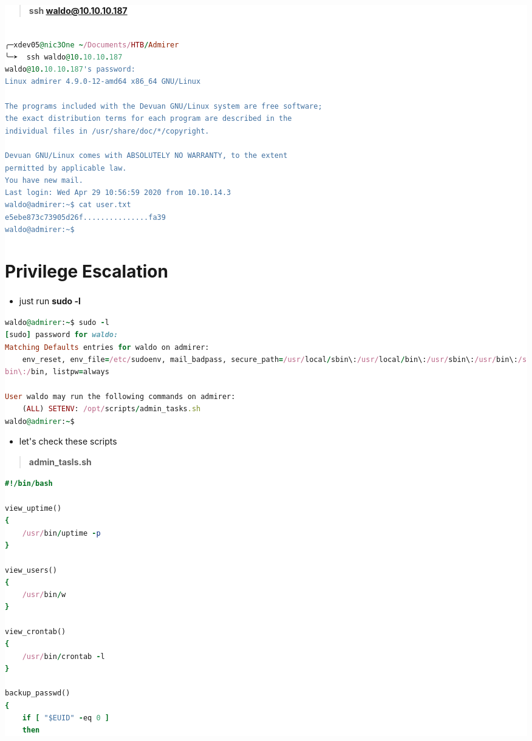 > **ssh waldo@10.10.10.187**

```ruby

╭─xdev05@nic3One ~/Documents/HTB/Admirer  
╰─➤  ssh waldo@10.10.10.187
waldo@10.10.10.187's password: 
Linux admirer 4.9.0-12-amd64 x86_64 GNU/Linux

The programs included with the Devuan GNU/Linux system are free software;
the exact distribution terms for each program are described in the
individual files in /usr/share/doc/*/copyright.

Devuan GNU/Linux comes with ABSOLUTELY NO WARRANTY, to the extent
permitted by applicable law.
You have new mail.
Last login: Wed Apr 29 10:56:59 2020 from 10.10.14.3
waldo@admirer:~$ cat user.txt 
e5ebe873c73905d26f...............fa39
waldo@admirer:~$ 

```

# []() Privilege Escalation

* just run **sudo -l**

```ruby
waldo@admirer:~$ sudo -l 
[sudo] password for waldo: 
Matching Defaults entries for waldo on admirer:
    env_reset, env_file=/etc/sudoenv, mail_badpass, secure_path=/usr/local/sbin\:/usr/local/bin\:/usr/sbin\:/usr/bin\:/sbin\:/bin, listpw=always

User waldo may run the following commands on admirer:
    (ALL) SETENV: /opt/scripts/admin_tasks.sh
waldo@admirer:~$ 

```

* let's check these scripts

> **admin_tasls.sh**

```ruby
#!/bin/bash

view_uptime()
{
    /usr/bin/uptime -p
}

view_users()
{
    /usr/bin/w
}

view_crontab()
{
    /usr/bin/crontab -l
}

backup_passwd()
{
    if [ "$EUID" -eq 0 ]
    then
```